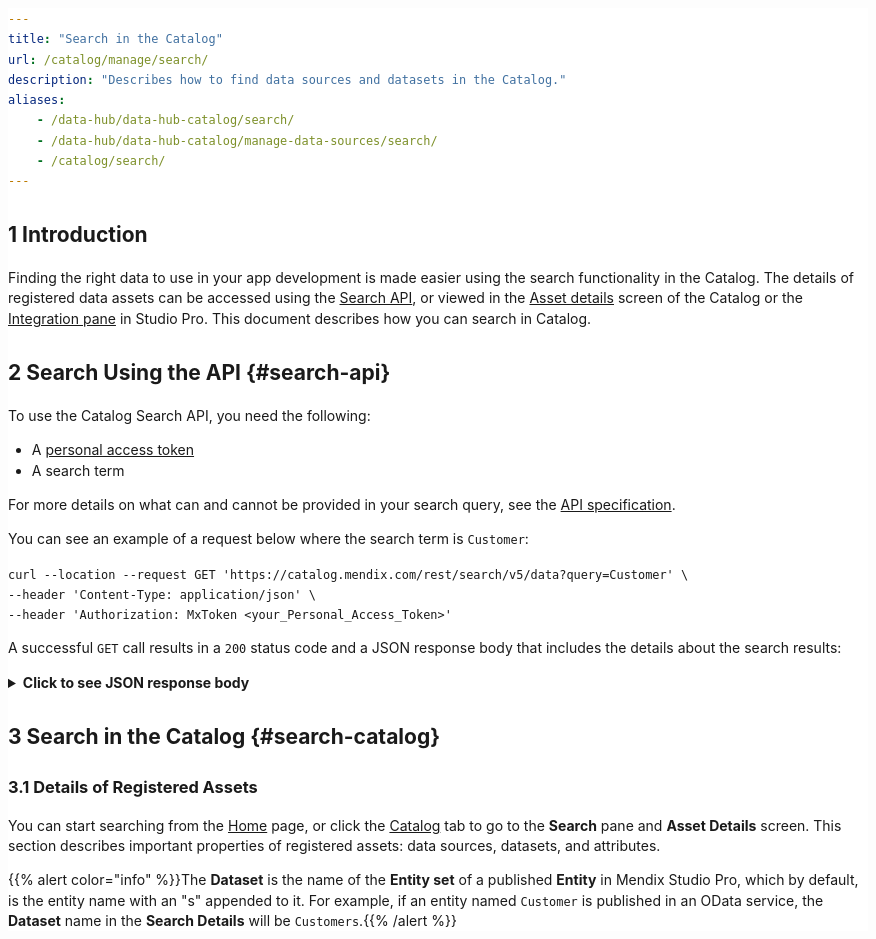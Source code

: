 ```yaml
---
title: "Search in the Catalog"
url: /catalog/manage/search/
description: "Describes how to find data sources and datasets in the Catalog."
aliases:
    - /data-hub/data-hub-catalog/search/
    - /data-hub/data-hub-catalog/manage-data-sources/search/
    - /catalog/search/
---
```


## 1 Introduction

Finding the right data to use in your app development is made easier using the search functionality in the Catalog. The details of registered data assets can be accessed using the [Search API](/apidocs-mxsdk/apidocs/catalog-apis/), or viewed in the [Asset details](#search-details) screen of the Catalog or the [Integration pane](/refguide/integration-pane/) in Studio Pro.  This document describes how you can search in Catalog.

## 2 Search Using the API {#search-api}

To use the Catalog Search API, you need the following:

* A [personal access token](/community-tools/mendix-profile/user-settings/#pat)
* A search term

For more details on what can and cannot be provided in your search query, see the [API specification](https://datahub-spec.s3.eu-central-1.amazonaws.com/search_v5.html#/Search/get_data).

You can see an example of a request below where the search term is `Customer`:

```curl
curl --location --request GET 'https://catalog.mendix.com/rest/search/v5/data?query=Customer' \
--header 'Content-Type: application/json' \
--header 'Authorization: MxToken <your_Personal_Access_Token>'
```

A successful `GET` call results in a `200` status code and a JSON response body that includes the details about the search results:

<details><summary><b>Click to see JSON response body</b></summary></details>

## 3 Search in the Catalog {#search-catalog}

### 3.1 Details of Registered Assets

You can start searching from the [Home](#data-hub-home) page, or click the [Catalog](#search-tab) tab to go to the **Search** pane and **Asset Details** screen. This section describes important properties of registered assets: data sources, datasets, and attributes.

{{% alert color="info" %}}The **Dataset** is the name of the **Entity set** of a published **Entity** in Mendix Studio Pro, which by default, is the entity name with an "s" appended to it. For example, if an entity named `Customer` is published in an OData service, the **Dataset** name in the **Search Details** will be `Customers`.{{% /alert %}}
